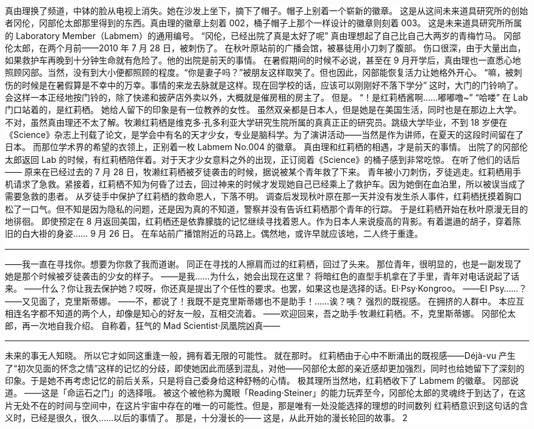 真由理换了频道，中钵的脸从电视上消失。她在沙发上坐下，摘下了帽子。帽子上别着一个崭新的徽章。
这是从这间未来道具研究所的创始者冈伦，冈部伦太郎那里得到的东西。真由理的徽章上刻着 002，桶子帽子上那个一样设计的徽章则刻着 003。
这是未来道具研究所所属的 Laboratory Member（Labmem）的通用编号。
“冈伦，已经出院了真是太好了呢”
真由理想起了自己比自己大两岁的青梅竹马。
冈部伦太郎，在两个月前——2010 年 7 月 28 日，被刺伤了。
在秋叶原站前的广播会馆，被暴徒用小刀刺了腹部。
伤口很深，由于大量出血，如果救护车再晚到十分钟生命就有危险了。他的出院是前天的事情。
在暑假期间的时候不必说，甚至在 9 月开学后，真由理也一直悉心地照顾冈部。当然，没有到大小便都照顾的程度。“你是妻子吗？”被朋友这样取笑了。但也因此，冈部能恢复活力让她格外开心。
“嘛，被刺伤的时候是在暑假算是不幸中的万幸。事情的来龙去脉就是这样。现在回学校的话，应该可以刚刚好不落下学分”
这时，大门的门铃响了。
会这样一本正经地按门铃的，除了快递和披萨店外卖以外，大概就是催房租的房主了。
但是。
“！是红莉栖酱啊……嘟嘟噜\~”
“哈喽”
在 Lab 门口站着的，是红莉栖。
她给人留下的印象是有一位教养的女性。
虽然双亲都是日本人，但是她是在美国生活，同时也是在那边上大学。
不对，虽然真由理还不太了解。牧濑红莉栖是维克多·孔多利亚大学研究生院所属的真真正正的研究员。跳级大学毕业，不到 18 岁便在《Science》杂志上刊载了论文，是学会中有名的天才少女，专业是脑科学。为了演讲活动——当然是作为讲师，在夏天的这段时间留在了日本。
而那位学术界的希望的衣领上，正别着一枚 Labmem No.004 的徽章。
真由理和红莉栖的相遇，才是前天的事情。
出院了的冈部伦太郎返回 Lab 的时候，有红莉栖陪伴着。对于天才少女意料之外的出现，正订阅着《Science》的桶子感到非常吃惊。
在听了他们的话后——
原来在已经过去的 7 月 28 日，牧濑红莉栖被歹徒袭击的时候，据说被某个青年救了下来。
青年被小刀刺伤，歹徒逃走。红莉栖用手机请求了急救。紧接着，红莉栖不知为何昏了过去，回过神来的时候才发现她自己已经乘上了救护车。因为她倒在血泊里，所以被误当成了需要急救的患者。
从歹徒手中保护了红莉栖的救命恩人，下落不明。
调查后发现秋叶原在那一天并没有发生杀人事件，红莉栖抚摸着胸口松了一口气。但不知是因为隐私的问题，还是因为真的不知道，警察并没有告诉红莉栖那个青年的行踪。
于是红莉栖开始在秋叶原漫无目的地徘徊。
即使预定在 8 月返回美国，红莉栖还是依靠朦胧的记忆继续寻找着恩人。作为日本人来说瘦高的背影。有着邋遢的胡子，穿着陈旧的白大褂的身姿……
9 月 26 日。
在车站前广播馆附近的马路上。偶然地，或许早就应该地，二人终于重逢。
***
——我一直在寻找你。想要为你救了我而道谢。
同正在寻找的人擦肩而过的红莉栖，回过了头来。
那位青年，很明显的，也是一副发现了她是那个时候被歹徒袭击的少女的样子。
——是我……为什么，她会出现在这里？
将暗红色的直型手机拿在了手里，青年对电话说起了话来。
——什么？你让我去保护她？哎呀，你还真是提出了个任性的要求。也罢，如果这也是选择的话。El·Psy·Kongroo。
——El Psy……？
——又见面了，克里斯蒂娜。
——不，都说了！我既不是克里斯蒂娜也不是助手！……诶？咦？
强烈的既视感。
在拥挤的人群中。
本应互相连名字都不知道的两个人，却像是知心的好友一般，互相交流着。
——欢迎回来，吾之助手·牧濑红莉栖。不，克里斯蒂娜。
冈部伦太郎，再一次地自我介绍。
自称着，狂气的 Mad Scientist·凤凰院凶真——
***
未来的事无人知晓。
所以它才如同这重逢一般，拥有着无限的可能性。
就在那时。
红莉栖由于心中不断涌出的既视感——Déjà-vu 产生了“初次见面的怀念之情”这样的记忆的分歧，即使她因此而感到混乱，对他——冈部伦太郎的亲近感却更加强烈，同时也给她留下了深刻的印象。于是她不再考虑记忆的前后关系，只是将自己委身给这种舒畅的心情。
极其理所当然地，红莉栖收下了 Labmem 的徽章。
冈部说道。
——这是「命运石之门」的选择哦。
被这个被他称为魔眼「Reading·Steiner」的能力玩弄至今，冈部伦太郎的灵魂终于到达了，在这片无处不在的时间与空间中，在这片宇宙中存在的唯一的可能性。但是，那是唯有一处没能选择的理想的时间数列
红莉栖意识到这句话的含义时，已经是很久，很久……以后的事情了。
那是，十分漫长的——
这是，从此开始的漫长轮回的故事。
2